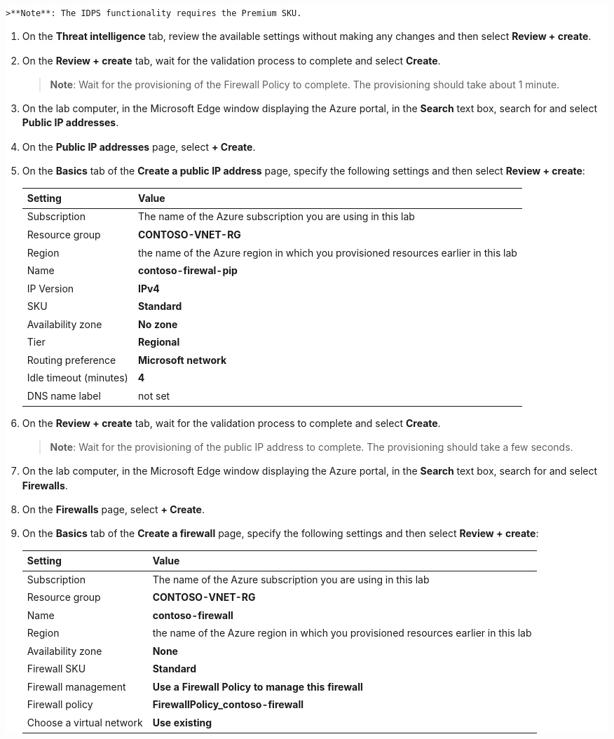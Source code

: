    >**Note**: The IDPS functionality requires the Premium SKU.

1. On the **Threat intelligence** tab, review the available settings without making any changes and then select **Review + create**.
1. On the **Review + create** tab, wait for the validation process to complete and select **Create**.

    >**Note**: Wait for the provisioning of the Firewall Policy to complete. The provisioning should take about 1 minute.

1. On the lab computer, in the Microsoft Edge window displaying the Azure portal, in the **Search** text box, search for and select **Public IP addresses**.
1. On the **Public IP addresses** page, select **+ Create**.
1. On the **Basics** tab of the **Create a public IP address** page, specify the following settings and then select **Review + create**:

    |Setting|Value|
    |---|---|
    |Subscription|The name of the Azure subscription you are using in this lab|
    |Resource group|**CONTOSO-VNET-RG**|
    |Region|the name of the Azure region in which you provisioned resources earlier in this lab|
    |Name|**contoso-firewal-pip**|
    |IP Version|**IPv4**|
    |SKU|**Standard**|
    |Availability zone|**No zone**|
    |Tier|**Regional**|
    |Routing preference|**Microsoft network**|
    |Idle timeout (minutes)|**4**|
    |DNS name label|not set|

1. On the **Review + create** tab, wait for the validation process to complete and select **Create**.

    >**Note**: Wait for the provisioning of the public IP address to complete. The provisioning should take a few seconds.

1. On the lab computer, in the Microsoft Edge window displaying the Azure portal, in the **Search** text box, search for and select **Firewalls**.
1. On the **Firewalls** page, select **+ Create**.
1. On the **Basics** tab of the **Create a firewall** page, specify the following settings and then select **Review + create**:

    |Setting|Value|
    |---|---|
    |Subscription|The name of the Azure subscription you are using in this lab|
    |Resource group|**CONTOSO-VNET-RG**|
    |Name|**contoso-firewall**|
    |Region|the name of the Azure region in which you provisioned resources earlier in this lab|
    |Availability zone|**None**|
    |Firewall SKU|**Standard**|
    |Firewall management|**Use a Firewall Policy to manage this firewall**|
    |Firewall policy|**FirewallPolicy_contoso-firewall**|
    |Choose a virtual network|**Use existing**|